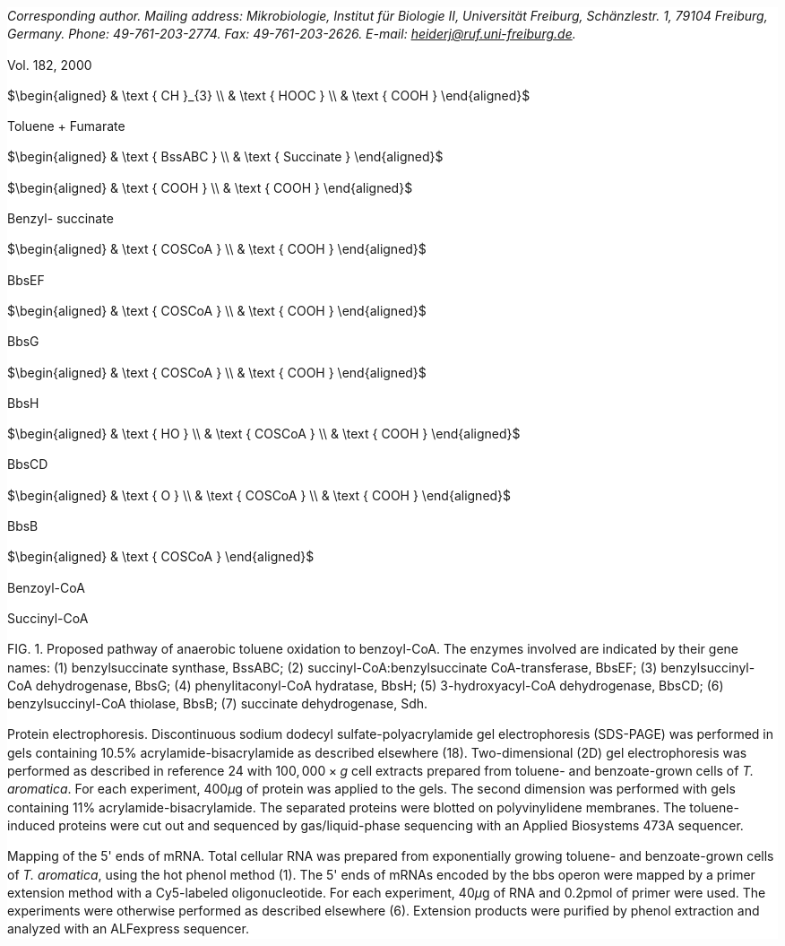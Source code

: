 
*Corresponding author. Mailing address: Mikrobiologie, Institut für Biologie II, Universität Freiburg, Schänzlestr. 1, 79104 Freiburg, Germany. Phone: 49-761-203-2774. Fax: 49-761-203-2626. E-mail: heiderj@ruf.uni-freiburg.de.*

Vol. 182, 2000

$\begin{aligned} & \text { CH }_{3} \\ & \text { HOOC } \\ & \text { COOH } \end{aligned}$

Toluene + Fumarate

$\begin{aligned} & \text { BssABC } \\ & \text { Succinate } \end{aligned}$

$\begin{aligned} & \text { COOH } \\ & \text { COOH } \end{aligned}$

Benzyl-
succinate

$\begin{aligned} & \text { COSCoA } \\ & \text { COOH } \end{aligned}$

BbsEF

$\begin{aligned} & \text { COSCoA } \\ & \text { COOH } \end{aligned}$

BbsG

$\begin{aligned} & \text { COSCoA } \\ & \text { COOH } \end{aligned}$

BbsH

$\begin{aligned} & \text { HO } \\ & \text { COSCoA } \\ & \text { COOH } \end{aligned}$

BbsCD

$\begin{aligned} & \text { O } \\ & \text { COSCoA } \\ & \text { COOH } \end{aligned}$

BbsB

$\begin{aligned} & \text { COSCoA } \end{aligned}$

Benzoyl-CoA

Succinyl-CoA

FIG. 1. Proposed pathway of anaerobic toluene oxidation to benzoyl-CoA. The enzymes involved are indicated by their gene names: (1) benzylsuccinate synthase, BssABC; (2) succinyl-CoA:benzylsuccinate CoA-transferase, BbsEF; (3) benzylsuccinyl-CoA dehydrogenase, BbsG; (4) phenylitaconyl-CoA hydratase, BbsH; (5) 3-hydroxyacyl-CoA dehydrogenase, BbsCD; (6) benzylsuccinyl-CoA thiolase, BbsB; (7) succinate dehydrogenase, Sdh.

Protein electrophoresis. Discontinuous sodium dodecyl sulfate-polyacrylamide gel electrophoresis (SDS-PAGE) was performed in gels containing 10.5% acrylamide-bisacrylamide as described elsewhere (18). Two-dimensional (2D) gel electrophoresis was performed as described in reference 24 with $100,000 \times g$ cell extracts prepared from toluene- and benzoate-grown cells of *T. aromatica*. For each experiment, $400 \mu \mathrm{g}$ of protein was applied to the gels. The second dimension was performed with gels containing 11% acrylamide-bisacrylamide. The separated proteins were blotted on polyvinylidene membranes. The toluene-induced proteins were cut out and sequenced by gas/liquid-phase sequencing with an Applied Biosystems 473A sequencer.

Mapping of the 5' ends of mRNA. Total cellular RNA was prepared from exponentially growing toluene- and benzoate-grown cells of *T. aromatica*, using the hot phenol method (1). The 5' ends of mRNAs encoded by the bbs operon were mapped by a primer extension method with a Cy5-labeled oligonucleotide. For each experiment, $40 \mu \mathrm{g}$ of RNA and $0.2 \mathrm{pmol}$ of primer were used. The experiments were otherwise performed as described elsewhere (6). Extension products were purified by phenol extraction and analyzed with an ALFexpress sequencer.
